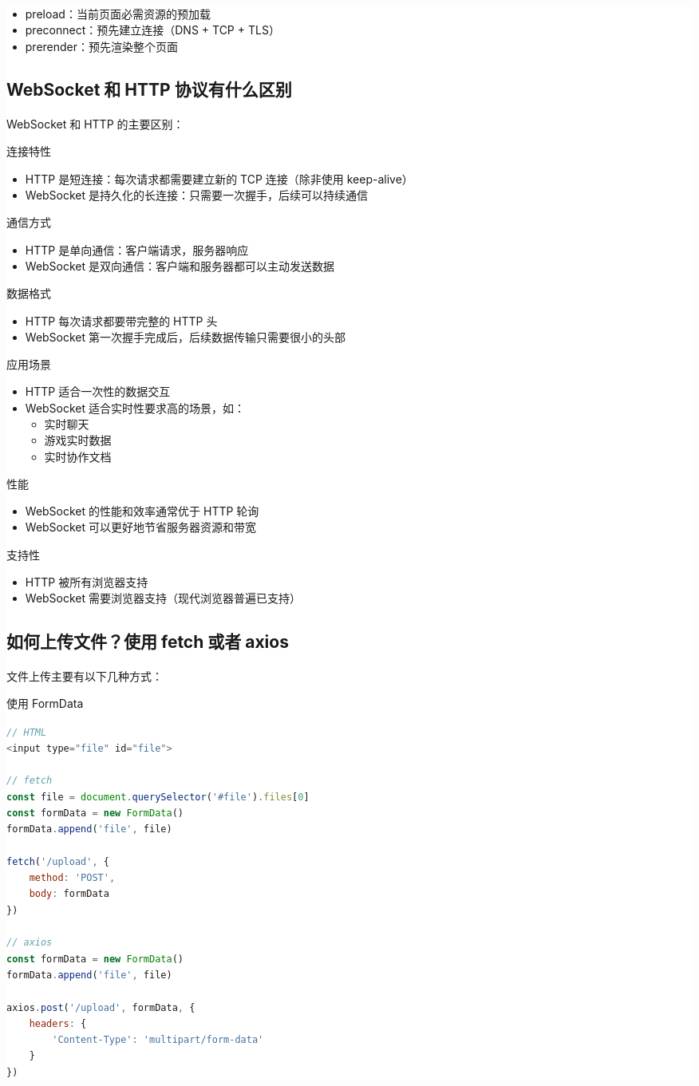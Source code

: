 - preload：当前页面必需资源的预加载
- preconnect：预先建立连接（DNS + TCP + TLS）
- prerender：预先渲染整个页面

## WebSocket 和 HTTP 协议有什么区别

WebSocket 和 HTTP 的主要区别：

连接特性

- HTTP 是短连接：每次请求都需要建立新的 TCP 连接（除非使用 keep-alive）
- WebSocket 是持久化的长连接：只需要一次握手，后续可以持续通信

通信方式

- HTTP 是单向通信：客户端请求，服务器响应
- WebSocket 是双向通信：客户端和服务器都可以主动发送数据

数据格式

- HTTP 每次请求都要带完整的 HTTP 头
- WebSocket 第一次握手完成后，后续数据传输只需要很小的头部

应用场景

- HTTP 适合一次性的数据交互
- WebSocket 适合实时性要求高的场景，如：
  - 实时聊天
  - 游戏实时数据
  - 实时协作文档

性能

- WebSocket 的性能和效率通常优于 HTTP 轮询
- WebSocket 可以更好地节省服务器资源和带宽

支持性

- HTTP 被所有浏览器支持
- WebSocket 需要浏览器支持（现代浏览器普遍已支持）

## 如何上传文件？使用 fetch 或者 axios

文件上传主要有以下几种方式：

使用 FormData

```js
// HTML
<input type="file" id="file">

// fetch
const file = document.querySelector('#file').files[0]
const formData = new FormData()
formData.append('file', file)

fetch('/upload', {
    method: 'POST',
    body: formData
})

// axios
const formData = new FormData()
formData.append('file', file)

axios.post('/upload', formData, {
    headers: {
        'Content-Type': 'multipart/form-data'
    }
})
```